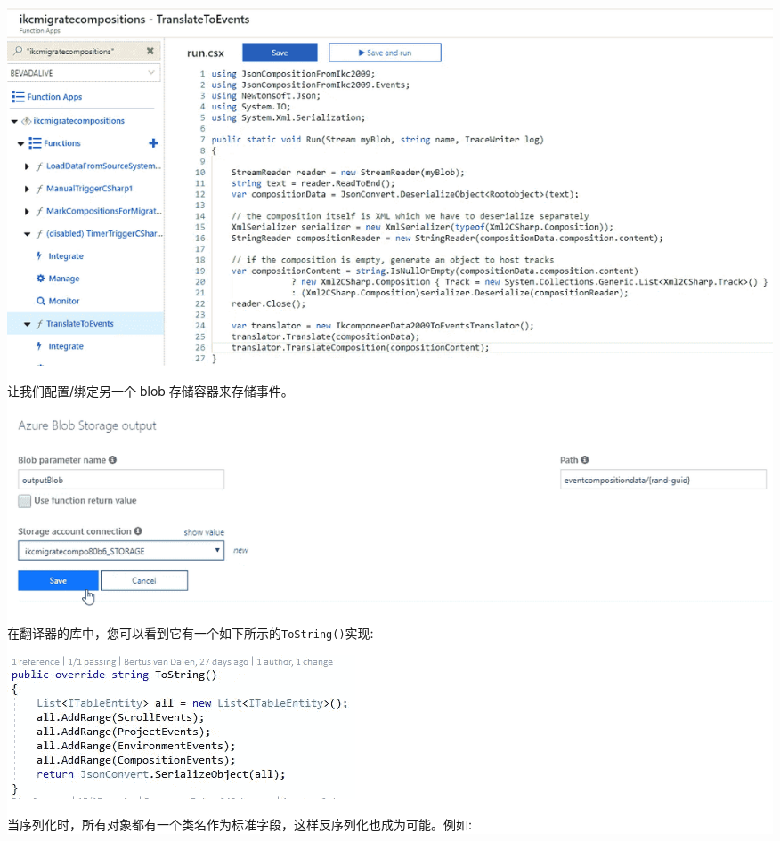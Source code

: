 ![](img/90f5070c16b51b9c45b5424741b452e9.png)

让我们配置/绑定另一个 blob 存储容器来存储事件。

![](img/4eaea6065db233a18154650886a72757.png)

在翻译器的库中，您可以看到它有一个如下所示的`ToString()`实现:

![](img/66e3a29f8f1a0abde03e4230c9ea8427.png)

当序列化时，所有对象都有一个类名作为标准字段，这样反序列化也成为可能。例如:
